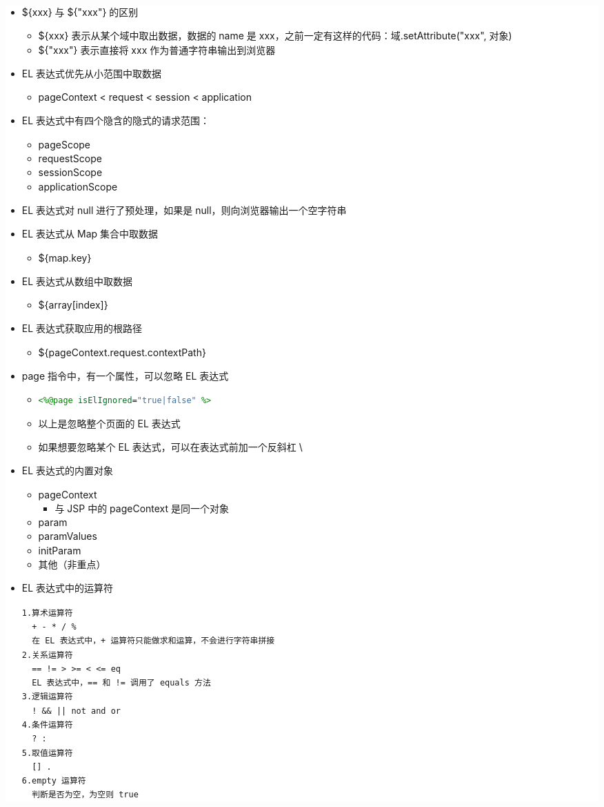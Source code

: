   - ${xxx} 与 ${"xxx"} 的区别
    - ${xxx} 表示从某个域中取出数据，数据的 name 是 xxx，之前一定有这样的代码：域.setAttribute("xxx", 对象)
    - ${"xxx"} 表示直接将 xxx 作为普通字符串输出到浏览器
  - EL 表达式优先从小范围中取数据
    - pageContext < request < session < application
  - EL 表达式中有四个隐含的隐式的请求范围：
    - pageScope
    - requestScope
    - sessionScope
    - applicationScope
  - EL 表达式对 null 进行了预处理，如果是 null，则向浏览器输出一个空字符串
  - EL 表达式从 Map 集合中取数据
    - ${map.key}
  - EL 表达式从数组中取数据
    - ${array[index]}
  - EL 表达式获取应用的根路径
    - ${pageContext.request.contextPath}

- page 指令中，有一个属性，可以忽略 EL 表达式

  - ```jsp
    <%@page isElIgnored="true|false" %>
    ```

  - 以上是忽略整个页面的 EL 表达式

  - 如果想要忽略某个 EL 表达式，可以在表达式前加一个反斜杠 \

- EL 表达式的内置对象

  - pageContext
    - 与 JSP 中的 pageContext 是同一个对象
  - param
  - paramValues
  - initParam
  - 其他（非重点）

- EL 表达式中的运算符

  ```
  1.算术运算符
  	+ - * / %
  	在 EL 表达式中，+ 运算符只能做求和运算，不会进行字符串拼接
  2.关系运算符
  	== != > >= < <= eq
  	EL 表达式中，== 和 != 调用了 equals 方法
  3.逻辑运算符
  	! && || not and or
  4.条件运算符
  	? :
  5.取值运算符
  	[] .
  6.empty 运算符
  	判断是否为空，为空则 true
  ```
